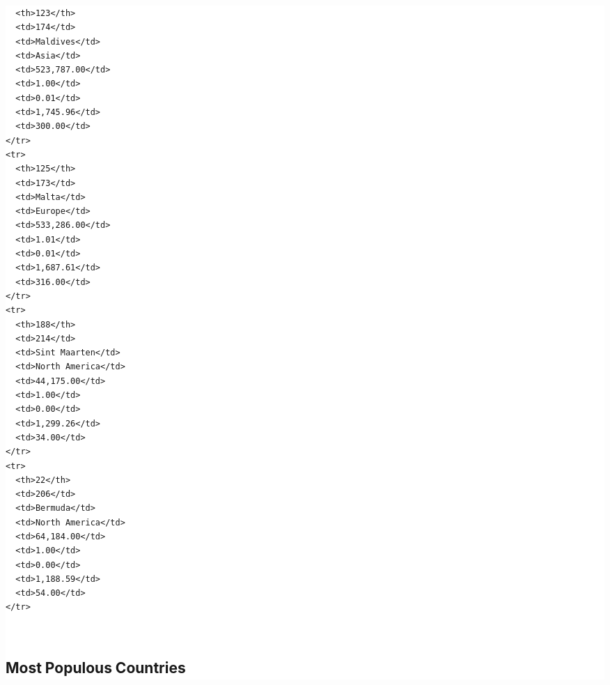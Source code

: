       <th>123</th>
      <td>174</td>
      <td>Maldives</td>
      <td>Asia</td>
      <td>523,787.00</td>
      <td>1.00</td>
      <td>0.01</td>
      <td>1,745.96</td>
      <td>300.00</td>
    </tr>
    <tr>
      <th>125</th>
      <td>173</td>
      <td>Malta</td>
      <td>Europe</td>
      <td>533,286.00</td>
      <td>1.01</td>
      <td>0.01</td>
      <td>1,687.61</td>
      <td>316.00</td>
    </tr>
    <tr>
      <th>188</th>
      <td>214</td>
      <td>Sint Maarten</td>
      <td>North America</td>
      <td>44,175.00</td>
      <td>1.00</td>
      <td>0.00</td>
      <td>1,299.26</td>
      <td>34.00</td>
    </tr>
    <tr>
      <th>22</th>
      <td>206</td>
      <td>Bermuda</td>
      <td>North America</td>
      <td>64,184.00</td>
      <td>1.00</td>
      <td>0.00</td>
      <td>1,188.59</td>
      <td>54.00</td>
    </tr>
  </tbody>
</table>
</div>


<br/>

## Most Populous Countries
